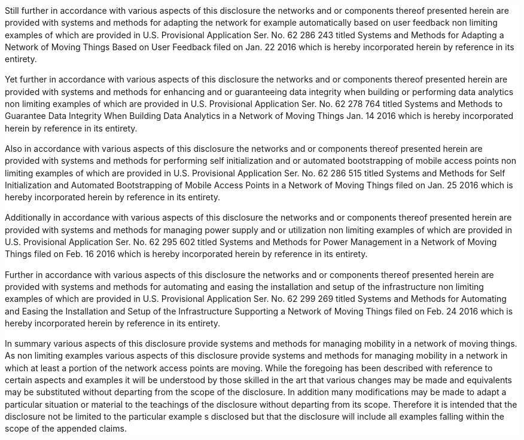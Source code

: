 Still further in accordance with various aspects of this disclosure the networks and or components thereof presented herein are provided with systems and methods for adapting the network for example automatically based on user feedback non limiting examples of which are provided in U.S. Provisional Application Ser. No. 62 286 243 titled Systems and Methods for Adapting a Network of Moving Things Based on User Feedback filed on Jan. 22 2016 which is hereby incorporated herein by reference in its entirety.

Yet further in accordance with various aspects of this disclosure the networks and or components thereof presented herein are provided with systems and methods for enhancing and or guaranteeing data integrity when building or performing data analytics non limiting examples of which are provided in U.S. Provisional Application Ser. No. 62 278 764 titled Systems and Methods to Guarantee Data Integrity When Building Data Analytics in a Network of Moving Things Jan. 14 2016 which is hereby incorporated herein by reference in its entirety.

Also in accordance with various aspects of this disclosure the networks and or components thereof presented herein are provided with systems and methods for performing self initialization and or automated bootstrapping of mobile access points non limiting examples of which are provided in U.S. Provisional Application Ser. No. 62 286 515 titled Systems and Methods for Self Initialization and Automated Bootstrapping of Mobile Access Points in a Network of Moving Things filed on Jan. 25 2016 which is hereby incorporated herein by reference in its entirety.

Additionally in accordance with various aspects of this disclosure the networks and or components thereof presented herein are provided with systems and methods for managing power supply and or utilization non limiting examples of which are provided in U.S. Provisional Application Ser. No. 62 295 602 titled Systems and Methods for Power Management in a Network of Moving Things filed on Feb. 16 2016 which is hereby incorporated herein by reference in its entirety.

Further in accordance with various aspects of this disclosure the networks and or components thereof presented herein are provided with systems and methods for automating and easing the installation and setup of the infrastructure non limiting examples of which are provided in U.S. Provisional Application Ser. No. 62 299 269 titled Systems and Methods for Automating and Easing the Installation and Setup of the Infrastructure Supporting a Network of Moving Things filed on Feb. 24 2016 which is hereby incorporated herein by reference in its entirety.

In summary various aspects of this disclosure provide systems and methods for managing mobility in a network of moving things. As non limiting examples various aspects of this disclosure provide systems and methods for managing mobility in a network in which at least a portion of the network access points are moving. While the foregoing has been described with reference to certain aspects and examples it will be understood by those skilled in the art that various changes may be made and equivalents may be substituted without departing from the scope of the disclosure. In addition many modifications may be made to adapt a particular situation or material to the teachings of the disclosure without departing from its scope. Therefore it is intended that the disclosure not be limited to the particular example s disclosed but that the disclosure will include all examples falling within the scope of the appended claims.

